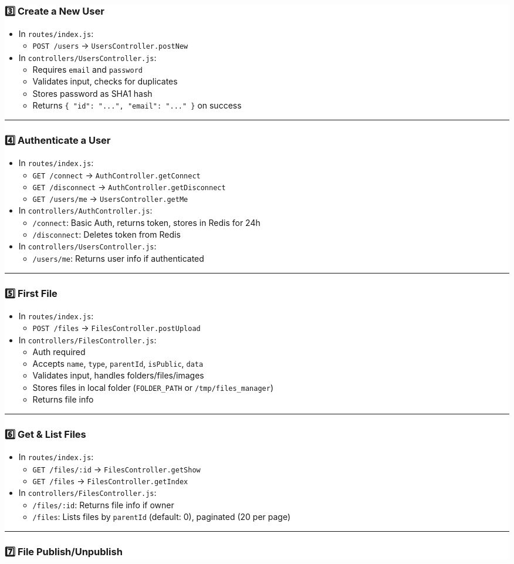 
### 3️⃣ Create a New User

- In `routes/index.js`:
    - `POST /users` → `UsersController.postNew`
- In `controllers/UsersController.js`:
    - Requires `email` and `password`
    - Validates input, checks for duplicates
    - Stores password as SHA1 hash
    - Returns `{ "id": "...", "email": "..." }` on success

---

### 4️⃣ Authenticate a User

- In `routes/index.js`:
    - `GET /connect` → `AuthController.getConnect`
    - `GET /disconnect` → `AuthController.getDisconnect`
    - `GET /users/me` → `UsersController.getMe`
- In `controllers/AuthController.js`:
    - `/connect`: Basic Auth, returns token, stores in Redis for 24h
    - `/disconnect`: Deletes token from Redis
- In `controllers/UsersController.js`:
    - `/users/me`: Returns user info if authenticated

---

### 5️⃣ First File

- In `routes/index.js`:
    - `POST /files` → `FilesController.postUpload`
- In `controllers/FilesController.js`:
    - Auth required
    - Accepts `name`, `type`, `parentId`, `isPublic`, `data`
    - Validates input, handles folders/files/images
    - Stores files in local folder (`FOLDER_PATH` or `/tmp/files_manager`)
    - Returns file info

---

### 6️⃣ Get & List Files

- In `routes/index.js`:
    - `GET /files/:id` → `FilesController.getShow`
    - `GET /files` → `FilesController.getIndex`
- In `controllers/FilesController.js`:
    - `/files/:id`: Returns file info if owner
    - `/files`: Lists files by `parentId` (default: 0), paginated (20 per page)

---

### 7️⃣ File Publish/Unpublish
